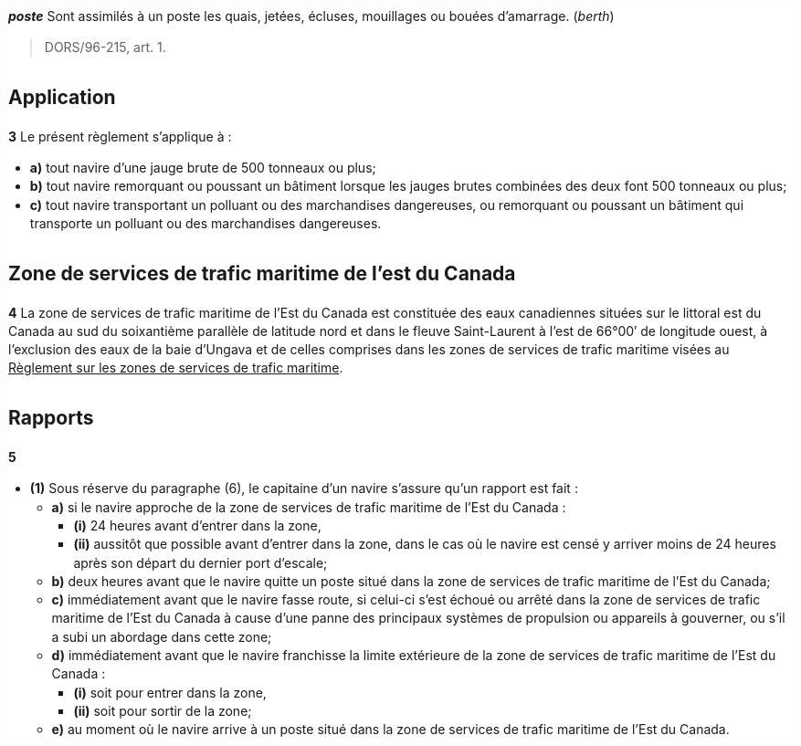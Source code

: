 ***poste*** Sont assimilés à un poste les quais, jetées, écluses, mouillages ou bouées d’amarrage. (*berth*)
> DORS/96-215, art. 1.





## Application


**3** Le présent règlement s’applique à :
- **a)** tout navire d’une jauge brute de 500 tonneaux ou plus;
- **b)** tout navire remorquant ou poussant un bâtiment lorsque les jauges brutes combinées des deux font 500 tonneaux ou plus;
- **c)** tout navire transportant un polluant ou des marchandises dangereuses, ou remorquant ou poussant un bâtiment qui transporte un polluant ou des marchandises dangereuses.




## Zone de services de trafic maritime de l’est du Canada


**4** La zone de services de trafic maritime de l’Est du Canada est constituée des eaux canadiennes situées sur le littoral est du Canada au sud du soixantième parallèle de latitude nord et dans le fleuve Saint-Laurent à l’est de 66°00′ de longitude ouest, à l’exclusion des eaux de la baie d’Ungava et de celles comprises dans les zones de services de trafic maritime visées au [Règlement sur les zones de services de trafic maritime](/fr/Règlements/Décrets,%20ordonnances%20et%20règlements%20statutaires/89/98.md).




## Rapports


**5** 

- **(1)** Sous réserve du paragraphe (6), le capitaine d’un navire s’assure qu’un rapport est fait :
	- **a)** si le navire approche de la zone de services de trafic maritime de l’Est du Canada :
		- **(i)** 24 heures avant d’entrer dans la zone,
		- **(ii)** aussitôt que possible avant d’entrer dans la zone, dans le cas où le navire est censé y arriver moins de 24 heures après son départ du dernier port d’escale;
	- **b)** deux heures avant que le navire quitte un poste situé dans la zone de services de trafic maritime de l’Est du Canada;
	- **c)** immédiatement avant que le navire fasse route, si celui-ci s’est échoué ou arrêté dans la zone de services de trafic maritime de l’Est du Canada à cause d’une panne des principaux systèmes de propulsion ou appareils à gouverner, ou s’il a subi un abordage dans cette zone;
	- **d)** immédiatement avant que le navire franchisse la limite extérieure de la zone de services de trafic maritime de l’Est du Canada :
		- **(i)** soit pour entrer dans la zone,
		- **(ii)** soit pour sortir de la zone;
	- **e)** au moment où le navire arrive à un poste situé dans la zone de services de trafic maritime de l’Est du Canada.
